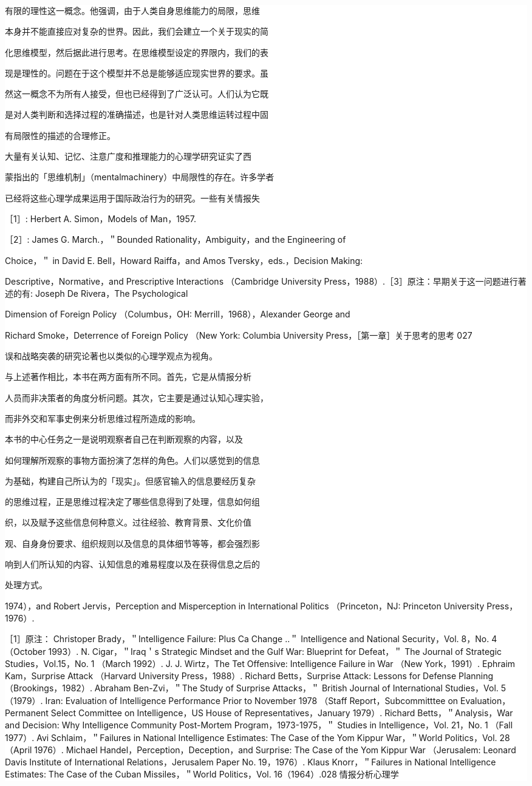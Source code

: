 有限的理性这一概念。他强调，由于人类自身思维能力的局限，思维

本身并不能直接应对复杂的世界。因此，我们会建立一个关于现实的简

化思维模型，然后据此进行思考。在思维模型设定的界限内，我们的表

现是理性的。问题在于这个模型并不总是能够适应现实世界的要求。虽

然这一概念不为所有人接受，但也已经得到了广泛认可。人们认为它既

是对人类判断和选择过程的准确描述，也是针对人类思维运转过程中固

有局限性的描述的合理修正。

大量有关认知、记忆、注意广度和推理能力的心理学研究证实了西

蒙指出的「思维机制」（mentalmachinery）中局限性的存在。许多学者

已经将这些心理学成果运用于国际政治行为的研究。一些有关情报失

［1］: Herbert A. Simon，Models of Man，1957.

［2］: James G. March.，＂Bounded Rationality，Ambiguity，and the Engineering of

Choice，＂ in David E. Bell，Howard Raiffa，and Amos Tversky，eds.，Decision Making:

Descriptive，Normative，and Prescriptive Interactions （Cambridge University Press，1988）.［3］原注：早期关于这一问题进行著述的有: Joseph De Rivera，The Psychological

Dimension of Foreign Policy （Columbus，OH: Merrill，1968），Alexander George and

Richard Smoke，Deterrence of Foreign Policy （New York: Columbia University Press，［第一章］关于思考的思考 027

误和战略突袭的研究论著也以类似的心理学观点为视角。

与上述著作相比，本书在两方面有所不同。首先，它是从情报分析

人员而非决策者的角度分析问题。其次，它主要是通过认知心理实验，

而非外交和军事史例来分析思维过程所造成的影响。

本书的中心任务之一是说明观察者自己在判断观察的内容，以及

如何理解所观察的事物方面扮演了怎样的角色。人们以感觉到的信息

为基础，构建自己所认为的「现实」。但感官输入的信息要经历复杂

的思维过程，正是思维过程决定了哪些信息得到了处理，信息如何组

织，以及赋予这些信息何种意义。过往经验、教育背景、文化价值

观、自身身份要求、组织规则以及信息的具体细节等等，都会强烈影

响到人们所认知的内容、认知信息的难易程度以及在获得信息之后的

处理方式。

1974），and Robert Jervis，Perception and Misperception in International Politics （Princeton，NJ: Princeton University Press，1976）.

［1］原注： Christoper Brady，＂Intelligence Failure: Plus Ca Change ..＂ Intelligence and National Security，Vol. 8，No. 4（October 1993）. N. Cigar，＂Iraq＇s Strategic Mindset and the Gulf War: Blueprint for Defeat，＂ The Journal of Strategic Studies，Vol.15，No. 1 （March 1992）. J. J. Wirtz，The Tet Offensive: Intelligence Failure in War （New York，1991）. Ephraim Kam，Surprise Attack （Harvard University Press，1988）. Richard Betts，Surprise Attack: Lessons for Defense Planning （Brookings，1982）. Abraham Ben-Zvi，＂The Study of Surprise Attacks，＂ British Journal of International Studies，Vol. 5 （1979）. Iran: Evaluation of Intelligence Performance Prior to November 1978 （Staff Report，Subcommitttee on Evaluation，Permanent Select Committee on Intelligence，US House of Representatives，January 1979）. Richard Betts，＂Analysis，War and Decision: Why Intelligence Community Post-Mortem Program，1973-1975，＂ Studies in Intelligence，Vol. 21，No. 1 （Fall 1977）. Avi Schlaim，＂Failures in National Intelligence Estimates: The Case of the Yom Kippur War，＂World Politics，Vol. 28 （April 1976）. Michael Handel，Perception，Deception，and Surprise: The Case of the Yom Kippur War （Jerusalem: Leonard Davis Institute of International Relations，Jerusalem Paper No. 19，1976）. Klaus Knorr，＂Failures in National Intelligence Estimates: The Case of the Cuban Missiles，＂World Politics，Vol. 16（1964）.028 情报分析心理学

